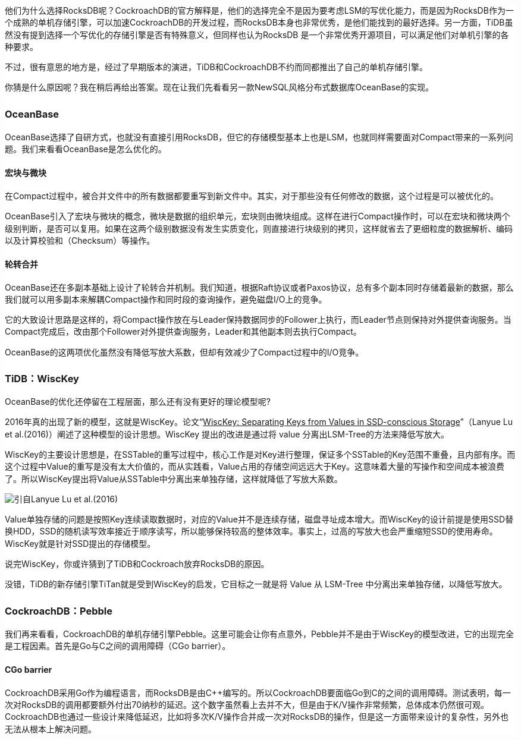 他们为什么选择RocksDB呢？CockroachDB的官方解释是，他们的选择完全不是因为要考虑LSM的写优化能力，而是因为RocksDB作为一个成熟的单机存储引擎，可以加速CockroachDB的开发过程，而RocksDB本身也非常优秀，是他们能找到的最好选择。另一方面，TiDB虽然没有提到选择一个写优化的存储引擎是否有特殊意义，但同样也认为RocksDB 是一个非常优秀开源项目，可以满足他们对单机引擎的各种要求。

不过，很有意思的地方是，经过了早期版本的演进，TiDB和CockroachDB不约而同都推出了自己的单机存储引擎。

你猜是什么原因呢？我在稍后再给出答案。现在让我们先看看另一款NewSQL风格分布式数据库OceanBase的实现。

### OceanBase

OceanBase选择了自研方式，也就没有直接引用RocksDB，但它的存储模型基本上也是LSM，也就同样需要面对Compact带来的一系列问题。我们来看看OceanBase是怎么优化的。

#### 宏块与微块

在Compact过程中，被合并文件中的所有数据都要重写到新文件中。其实，对于那些没有任何修改的数据，这个过程是可以被优化的。

OceanBase引入了宏块与微块的概念，微块是数据的组织单元，宏块则由微块组成。这样在进行Compact操作时，可以在宏块和微块两个级别判断，是否可以复用。如果在这两个级别数据没有发生实质变化，则直接进行块级别的拷贝，这样就省去了更细粒度的数据解析、编码以及计算校验和（Checksum）等操作。

#### 轮转合并

OceanBase还在多副本基础上设计了轮转合并机制。我们知道，根据Raft协议或者Paxos协议，总有多个副本同时存储着最新的数据，那么我们就可以用多副本来解耦Compact操作和同时段的查询操作，避免磁盘I/O上的竞争。

它的大致设计思路是这样的，将Compact操作放在与Leader保持数据同步的Follower上执行，而Leader节点则保持对外提供查询服务。当Compact完成后，改由那个Follower对外提供查询服务，Leader和其他副本则去执行Compact。

OceanBase的这两项优化虽然没有降低写放大系数，但却有效减少了Compact过程中的I/O竞争。

### TiDB：WiscKey

OceanBase的优化还停留在工程层面，那么还有没有更好的理论模型呢?

2016年真的出现了新的模型，这就是WiscKey。论文“[WiscKey: Separating Keys from Values in SSD-conscious Storage](https://www.usenix.org/system/files/conference/fast16/fast16-papers-lu.pdf)”（Lanyue Lu et al.(2016)）阐述了这种模型的设计思想。WiscKey 提出的改进是通过将 value 分离出LSM-Tree的方法来降低写放大。

WiscKey的主要设计思想是，在SSTable的重写过程中，核心工作是对Key进行整理，保证多个SSTable的Key范围不重叠，且内部有序。而这个过程中Value的重写是没有太大价值的，而从实践看，Value占用的存储空间远远大于Key。这意味着大量的写操作和空间成本被浪费了。所以WiscKey提出将Value从SSTable中分离出来单独存储，这样就降低了写放大系数。

![](https://static001.geekbang.org/resource/image/d0/a9/d0eda0529ce4c9796f777c95d46914a9.png "引自Lanyue Lu et al.(2016)")

Value单独存储的问题是按照Key连续读取数据时，对应的Value并不是连续存储，磁盘寻址成本增大。而WiscKey的设计前提是使用SSD替换HDD，SSD的随机读写效率接近于顺序读写，所以能够保持较高的整体效率。事实上，过高的写放大也会严重缩短SSD的使用寿命。WiscKey就是针对SSD提出的存储模型。

说完WiscKey，你或许猜到了TiDB和Cockroach放弃RocksDB的原因。

没错，TiDB的新存储引擎TiTan就是受到WiscKey的启发，它目标之一就是将 Value 从 LSM-Tree 中分离出来单独存储，以降低写放大。

### CockroachDB：Pebble

我们再来看看，CockroachDB的单机存储引擎Pebble。这里可能会让你有点意外，Pebble并不是由于WiscKey的模型改进，它的出现完全是工程因素。首先是Go与C之间的调用障碍（CGo barrier）。

#### CGo barrier

CockroachDB采用Go作为编程语言，而RocksDB是由C++编写的。所以CockroachDB要面临Go到C的之间的调用障碍。测试表明，每一次对RocksDB的调用都要额外付出70纳秒的延迟。这个数字虽然看上去并不大，但是由于K/V操作非常频繁，总体成本仍然很可观。CockroachDB也通过一些设计来降低延迟，比如将多次K/V操作合并成一次对RocksDB的操作，但是这一方面带来设计的复杂性，另外也无法从根本上解决问题。
